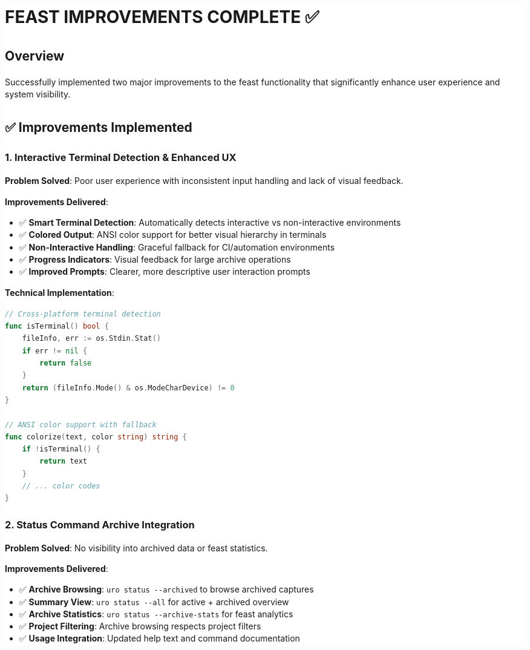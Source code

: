 # FEAST IMPROVEMENTS COMPLETE ✅

## Overview

Successfully implemented two major improvements to the feast functionality that significantly enhance user experience and system visibility.

## ✅ Improvements Implemented

### 1. Interactive Terminal Detection & Enhanced UX

**Problem Solved**: Poor user experience with inconsistent input handling and lack of visual feedback.

**Improvements Delivered**:
- ✅ **Smart Terminal Detection**: Automatically detects interactive vs non-interactive environments
- ✅ **Colored Output**: ANSI color support for better visual hierarchy in terminals
- ✅ **Non-Interactive Handling**: Graceful fallback for CI/automation environments
- ✅ **Progress Indicators**: Visual feedback for large archive operations
- ✅ **Improved Prompts**: Clearer, more descriptive user interaction prompts

**Technical Implementation**:
```go
// Cross-platform terminal detection
func isTerminal() bool {
    fileInfo, err := os.Stdin.Stat()
    if err != nil {
        return false
    }
    return (fileInfo.Mode() & os.ModeCharDevice) != 0
}

// ANSI color support with fallback
func colorize(text, color string) string {
    if !isTerminal() {
        return text
    }
    // ... color codes
}
```

### 2. Status Command Archive Integration

**Problem Solved**: No visibility into archived data or feast statistics.

**Improvements Delivered**:
- ✅ **Archive Browsing**: `uro status --archived` to browse archived captures
- ✅ **Summary View**: `uro status --all` for active + archived overview
- ✅ **Archive Statistics**: `uro status --archive-stats` for feast analytics
- ✅ **Project Filtering**: Archive browsing respects project filters
- ✅ **Usage Integration**: Updated help text and command documentation
